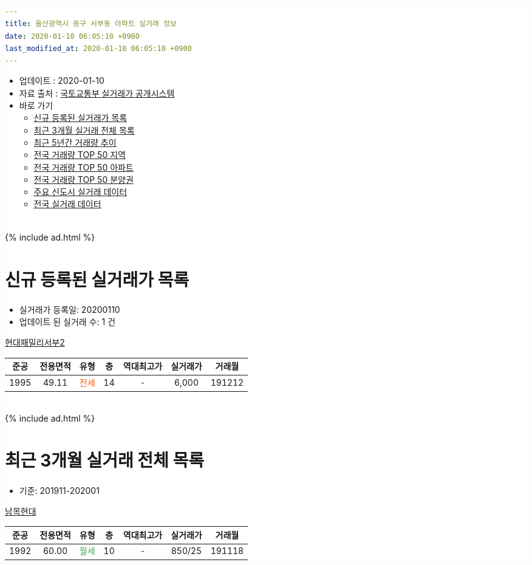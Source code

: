 ```yaml
---
title: 울산광역시 동구 서부동 아파트 실거래 정보
date: 2020-01-10 06:05:10 +0900
last_modified_at: 2020-01-10 06:05:10 +0900
---
```


* 업데이트 : 2020-01-10
* 자료 출처 : [국토교통부 실거래가 공개시스템](http://rt.molit.go.kr)
* 바로 가기
    * [신규 등록된 실거래가 목록](#신규-등록된-실거래가-목록)
    * [최근 3개월 실거래 전체 목록](#최근-3개월-실거래-전체-목록)
    * [최근 5년간 거래량 추이](#최근-5년간-거래량-추이)
    * [전국 거래량 TOP 50 지역](https://inasie.github.io/apt-trade-info/최근-3개월-전국에서-가장-거래가-많이-발생한-지역)
    * [전국 거래량 TOP 50 아파트](https://inasie.github.io/apt-trade-info/최근-3개월-전국에서-가장-거래가-많이-발생한-아파트)
    * [전국 거래량 TOP 50 분양권](https://inasie.github.io/apt-trade-info/최근-3개월-전국에서-가장-거래가-많이-발생한-분양권)
    * [주요 신도시 실거래 데이터](https://inasie.github.io/apt-trade-info/주요-신도시)
    * [전국 실거래 데이터](https://inasie.github.io/apt-trade-info/전국)
<br>
{% include ad.html %}
<br>

# 신규 등록된 실거래가 목록
* 실거래가 등록일: 20200110
* 업데이트 된 실거래 수: 1 건


[현대패밀리서부2](https://search.naver.com/search.naver?query=%EC%9A%B8%EC%82%B0%EA%B4%91%EC%97%AD%EC%8B%9C+%EB%8F%99%EA%B5%AC+%EC%84%9C%EB%B6%80%EB%8F%99+%ED%98%84%EB%8C%80%ED%8C%A8%EB%B0%80%EB%A6%AC%EC%84%9C%EB%B6%802)

|준공|전용면적|유형|층|역대최고가|실거래가|거래월|
|:---:|:---:|:---:|:---:|:---:|:---:|:---:|
|1995|49.11|<span style="color:#ff5a00">전세</span>|14|<span style="color:#444444">-</span>|6,000|191212|


<br>
{% include ad.html %}
<br>

# 최근 3개월 실거래 전체 목록
* 기준: 201911-202001


[남목현대](https://search.naver.com/search.naver?query=%EC%9A%B8%EC%82%B0%EA%B4%91%EC%97%AD%EC%8B%9C+%EB%8F%99%EA%B5%AC+%EC%84%9C%EB%B6%80%EB%8F%99+%EB%82%A8%EB%AA%A9%ED%98%84%EB%8C%80)

|준공|전용면적|유형|층|역대최고가|실거래가|거래월|
|:---:|:---:|:---:|:---:|:---:|:---:|:---:|
|1992|60.00|<span style="color:#34a853">월세</span>|10|<span style="color:#444444">-</span>|850/25|191118|
